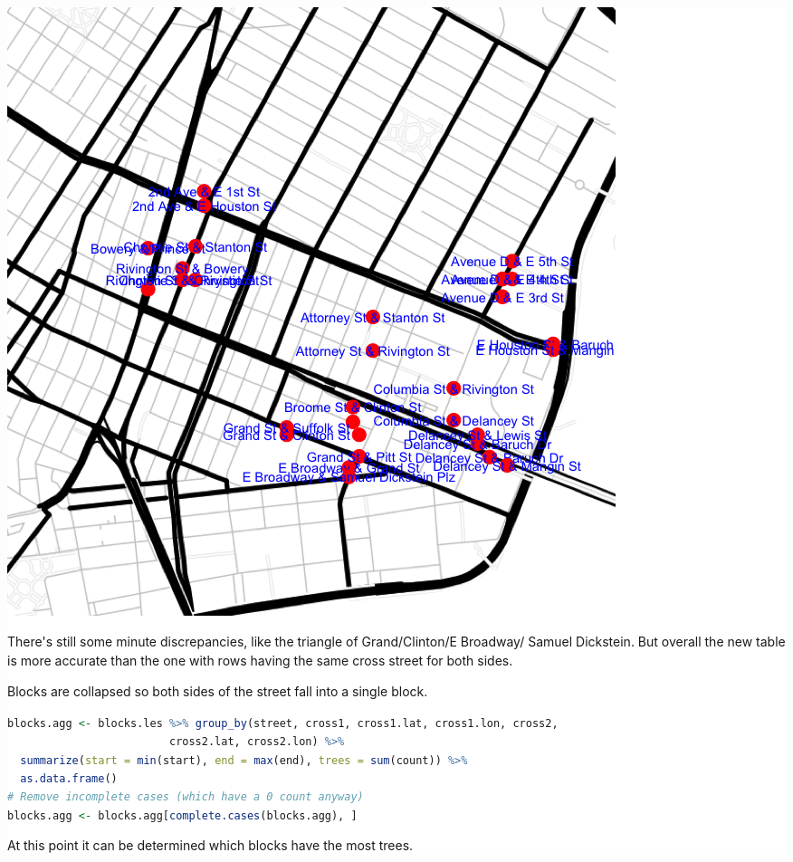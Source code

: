 ![](Figs/unnamed-chunk-18-1.png) 

There's still some minute discrepancies, like the triangle of Grand/Clinton/E Broadway/
Samuel Dickstein. But overall the new table is more accurate than the one with rows having
the same cross street for both sides. 

Blocks are collapsed so both sides of the street fall into a single block. 


```r
blocks.agg <- blocks.les %>% group_by(street, cross1, cross1.lat, cross1.lon, cross2, 
                         cross2.lat, cross2.lon) %>% 
  summarize(start = min(start), end = max(end), trees = sum(count)) %>% 
  as.data.frame()
# Remove incomplete cases (which have a 0 count anyway)
blocks.agg <- blocks.agg[complete.cases(blocks.agg), ]
```

At this point it can be determined which blocks have the most trees. 


[^1]: **New York City Street Tree Map Beta**  
[^2]: **ArcGIS REST API: World Geocoding Service**  
[^3]: **US Census Geocoding Services**  